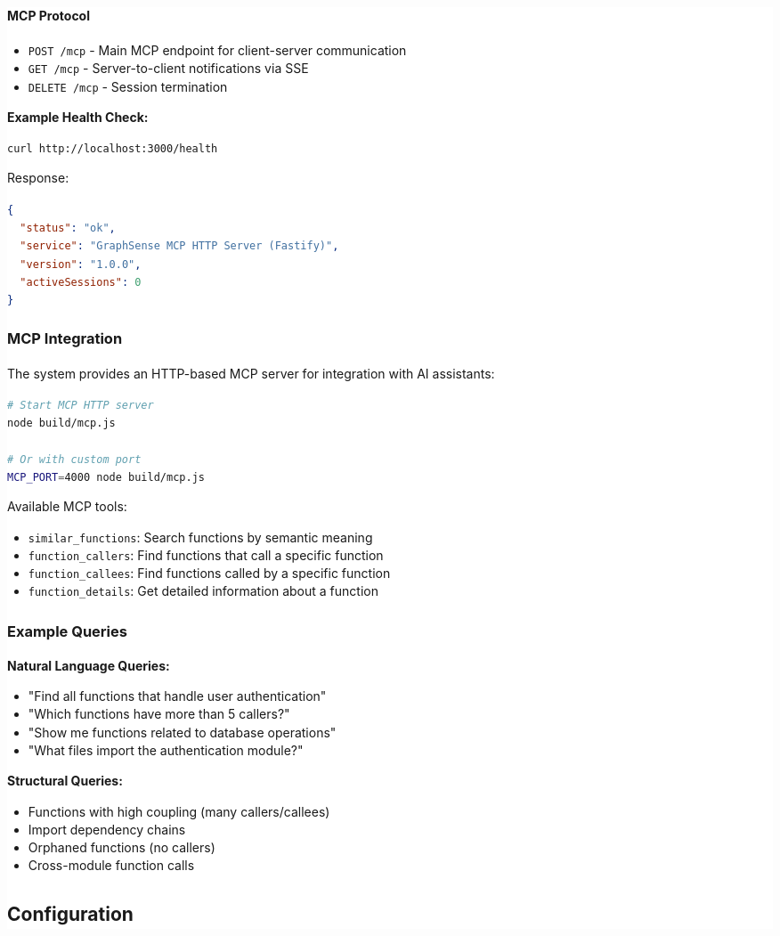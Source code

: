 #### MCP Protocol
- `POST /mcp` - Main MCP endpoint for client-server communication
- `GET /mcp` - Server-to-client notifications via SSE
- `DELETE /mcp` - Session termination

**Example Health Check:**
```bash
curl http://localhost:3000/health
```

Response:
```json
{
  "status": "ok",
  "service": "GraphSense MCP HTTP Server (Fastify)",
  "version": "1.0.0",
  "activeSessions": 0
}
```

### MCP Integration

The system provides an HTTP-based MCP server for integration with AI assistants:

```bash
# Start MCP HTTP server
node build/mcp.js

# Or with custom port
MCP_PORT=4000 node build/mcp.js
```

Available MCP tools:
- `similar_functions`: Search functions by semantic meaning
- `function_callers`: Find functions that call a specific function
- `function_callees`: Find functions called by a specific function
- `function_details`: Get detailed information about a function

### Example Queries

**Natural Language Queries:**
- "Find all functions that handle user authentication"
- "Which functions have more than 5 callers?"
- "Show me functions related to database operations"
- "What files import the authentication module?"

**Structural Queries:**
- Functions with high coupling (many callers/callees)
- Import dependency chains
- Orphaned functions (no callers)
- Cross-module function calls

## Configuration
